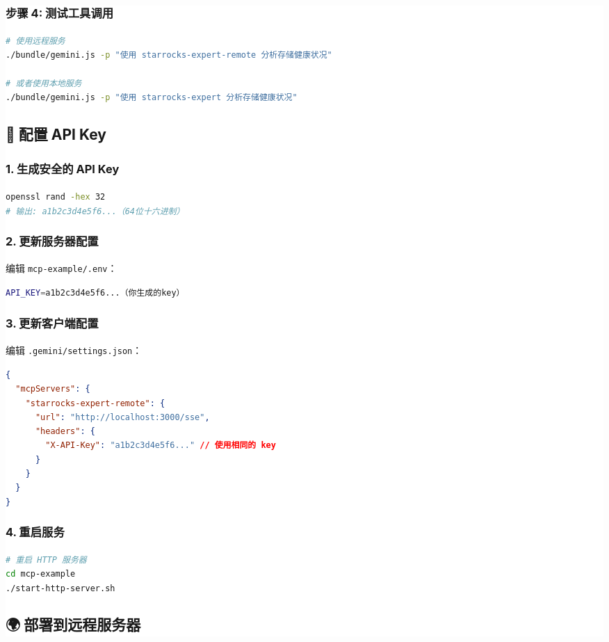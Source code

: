 ### 步骤 4: 测试工具调用

```bash
# 使用远程服务
./bundle/gemini.js -p "使用 starrocks-expert-remote 分析存储健康状况"

# 或者使用本地服务
./bundle/gemini.js -p "使用 starrocks-expert 分析存储健康状况"
```

## 🔐 配置 API Key

### 1. 生成安全的 API Key

```bash
openssl rand -hex 32
# 输出: a1b2c3d4e5f6...（64位十六进制）
```

### 2. 更新服务器配置

编辑 `mcp-example/.env`：

```bash
API_KEY=a1b2c3d4e5f6...（你生成的key）
```

### 3. 更新客户端配置

编辑 `.gemini/settings.json`：

```json
{
  "mcpServers": {
    "starrocks-expert-remote": {
      "url": "http://localhost:3000/sse",
      "headers": {
        "X-API-Key": "a1b2c3d4e5f6..." // 使用相同的 key
      }
    }
  }
}
```

### 4. 重启服务

```bash
# 重启 HTTP 服务器
cd mcp-example
./start-http-server.sh
```

## 🌍 部署到远程服务器
